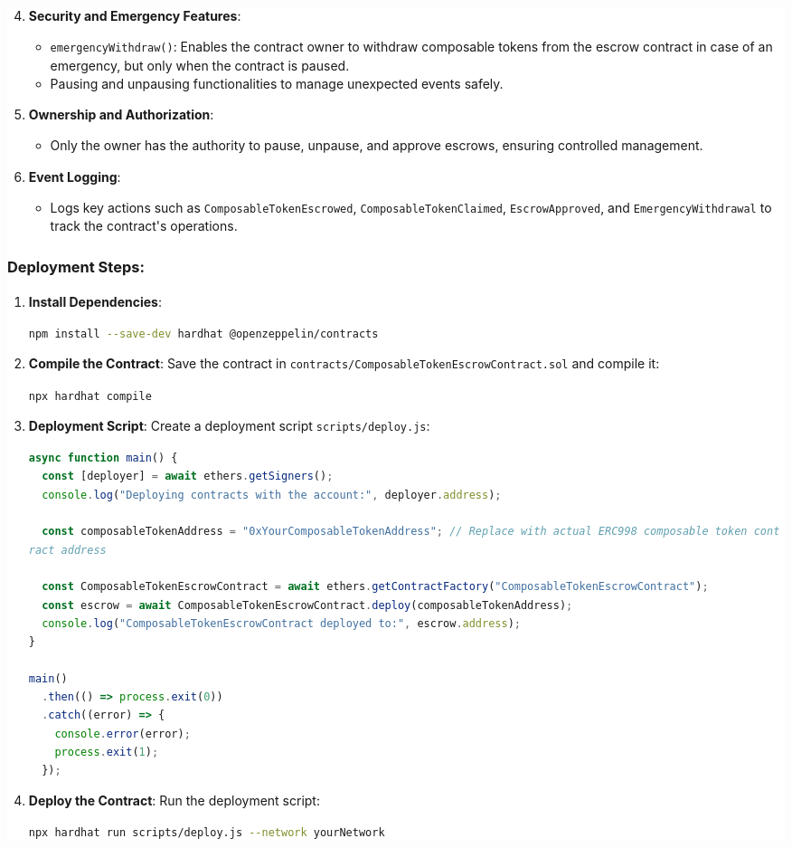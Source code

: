 4. **Security and Emergency Features**:
   - `emergencyWithdraw()`: Enables the contract owner to withdraw composable tokens from the escrow contract in case of an emergency, but only when the contract is paused.
   - Pausing and unpausing functionalities to manage unexpected events safely.

5. **Ownership and Authorization**:
   - Only the owner has the authority to pause, unpause, and approve escrows, ensuring controlled management.

6. **Event Logging**:
   - Logs key actions such as `ComposableTokenEscrowed`, `ComposableTokenClaimed`, `EscrowApproved`, and `EmergencyWithdrawal` to track the contract's operations.

### Deployment Steps:

1. **Install Dependencies**:
   ```bash
   npm install --save-dev hardhat @openzeppelin/contracts
   ```

2. **Compile the Contract**:
   Save the contract in `contracts/ComposableTokenEscrowContract.sol` and compile it:
   ```bash
   npx hardhat compile
   ```

3. **Deployment Script**:
   Create a deployment script `scripts/deploy.js`:
   ```javascript
   async function main() {
     const [deployer] = await ethers.getSigners();
     console.log("Deploying contracts with the account:", deployer.address);

     const composableTokenAddress = "0xYourComposableTokenAddress"; // Replace with actual ERC998 composable token contract address

     const ComposableTokenEscrowContract = await ethers.getContractFactory("ComposableTokenEscrowContract");
     const escrow = await ComposableTokenEscrowContract.deploy(composableTokenAddress);
     console.log("ComposableTokenEscrowContract deployed to:", escrow.address);
   }

   main()
     .then(() => process.exit(0))
     .catch((error) => {
       console.error(error);
       process.exit(1);
     });
   ```

4. **Deploy the Contract**:
   Run the deployment script:
   ```bash
   npx hardhat run scripts/deploy.js --network yourNetwork
   ```
